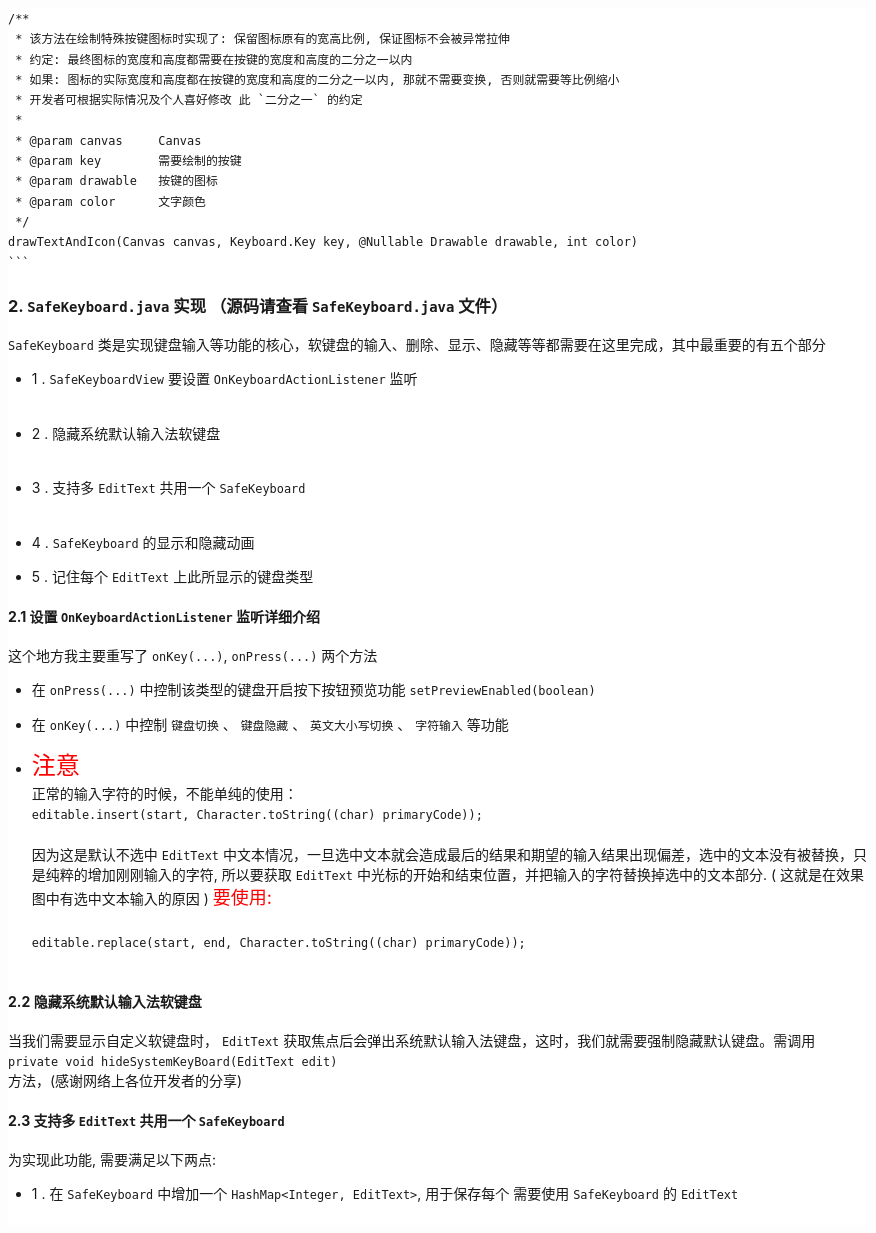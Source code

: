     /**
     * 该方法在绘制特殊按键图标时实现了: 保留图标原有的宽高比例, 保证图标不会被异常拉伸
     * 约定: 最终图标的宽度和高度都需要在按键的宽度和高度的二分之一以内
     * 如果: 图标的实际宽度和高度都在按键的宽度和高度的二分之一以内, 那就不需要变换, 否则就需要等比例缩小
     * 开发者可根据实际情况及个人喜好修改 此 `二分之一` 的约定
     * 
     * @param canvas     Canvas
     * @param key        需要绘制的按键
     * @param drawable   按键的图标
     * @param color      文字颜色
     */
    drawTextAndIcon(Canvas canvas, Keyboard.Key key, @Nullable Drawable drawable, int color)
    ```

### 2. `SafeKeyboard.java` 实现 （源码请查看 `SafeKeyboard.java` 文件）

`SafeKeyboard` 类是实现键盘输入等功能的核心，软键盘的输入、删除、显示、隐藏等等都需要在这里完成，其中最重要的有五个部分

- 1 . `SafeKeyboardView` 要设置 `OnKeyboardActionListener` 监听</br></br>

- 2 . 隐藏系统默认输入法软键盘</br></br>

- 3 . 支持多 `EditText` 共用一个 `SafeKeyboard`</br></br>

- 4 . `SafeKeyboard` 的显示和隐藏动画

- 5 . 记住每个 `EditText` 上此所显示的键盘类型

#### 2.1 设置 `OnKeyboardActionListener` 监听详细介绍

这个地方我主要重写了 `onKey(...)`, `onPress(...)` 两个方法

- 在 `onPress(...)` 中控制该类型的键盘开启按下按钮预览功能 `setPreviewEnabled(boolean)`

- 在  `onKey(...)` 中控制 `键盘切换` 、 `键盘隐藏` 、 `英文大小写切换` 、 `字符输入` 等功能

- <font color=red size=5>注意</font></br>
正常的输入字符的时候，不能单纯的使用：</br>
`editable.insert(start, Character.toString((char) primaryCode));`<br><br>
  因为这是默认不选中 `EditText` 中文本情况，一旦选中文本就会造成最后的结果和期望的输入结果出现偏差，选中的文本没有被替换，只是纯粹的增加刚刚输入的字符, 所以要获取 `EditText` 中光标的开始和结束位置，并把输入的字符替换掉选中的文本部分. ( 这就是在效果图中有选中文本输入的原因 )
<font color=red size=4>要使用: </font><br><br>
`editable.replace(start, end, Character.toString((char) primaryCode));`</br></br>

#### 2.2 隐藏系统默认输入法软键盘

当我们需要显示自定义软键盘时， `EditText` 获取焦点后会弹出系统默认输入法键盘，这时，我们就需要强制隐藏默认键盘。需调用 </br>`private void hideSystemKeyBoard(EditText edit)` </br>方法，(感谢网络上各位开发者的分享)

#### 2.3 支持多 `EditText` 共用一个 `SafeKeyboard`

为实现此功能, 需要满足以下两点: 

- 1 . 在 `SafeKeyboard` 中增加一个 `HashMap<Integer, EditText>`, 用于保存每个 需要使用 `SafeKeyboard` 的 `EditText` </br></br>
